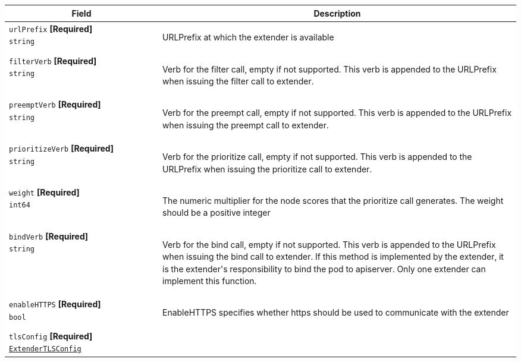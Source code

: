 
<table class="table">
<thead><tr><th width="30%">Field</th><th>Description</th></tr></thead>
<tbody>
    
  
<tr><td><code>urlPrefix</code> <B>[Required]</B><br/>
<code>string</code>
</td>
<td>
   <p>URLPrefix at which the extender is available</p>
</td>
</tr>
<tr><td><code>filterVerb</code> <B>[Required]</B><br/>
<code>string</code>
</td>
<td>
   <p>Verb for the filter call, empty if not supported. This verb is appended to the URLPrefix when issuing the filter call to extender.</p>
</td>
</tr>
<tr><td><code>preemptVerb</code> <B>[Required]</B><br/>
<code>string</code>
</td>
<td>
   <p>Verb for the preempt call, empty if not supported. This verb is appended to the URLPrefix when issuing the preempt call to extender.</p>
</td>
</tr>
<tr><td><code>prioritizeVerb</code> <B>[Required]</B><br/>
<code>string</code>
</td>
<td>
   <p>Verb for the prioritize call, empty if not supported. This verb is appended to the URLPrefix when issuing the prioritize call to extender.</p>
</td>
</tr>
<tr><td><code>weight</code> <B>[Required]</B><br/>
<code>int64</code>
</td>
<td>
   <p>The numeric multiplier for the node scores that the prioritize call generates.
The weight should be a positive integer</p>
</td>
</tr>
<tr><td><code>bindVerb</code> <B>[Required]</B><br/>
<code>string</code>
</td>
<td>
   <p>Verb for the bind call, empty if not supported. This verb is appended to the URLPrefix when issuing the bind call to extender.
If this method is implemented by the extender, it is the extender's responsibility to bind the pod to apiserver. Only one extender
can implement this function.</p>
</td>
</tr>
<tr><td><code>enableHTTPS</code> <B>[Required]</B><br/>
<code>bool</code>
</td>
<td>
   <p>EnableHTTPS specifies whether https should be used to communicate with the extender</p>
</td>
</tr>
<tr><td><code>tlsConfig</code> <B>[Required]</B><br/>
<a href="#kubescheduler-config-k8s-io-v1beta2-ExtenderTLSConfig"><code>ExtenderTLSConfig</code></a>